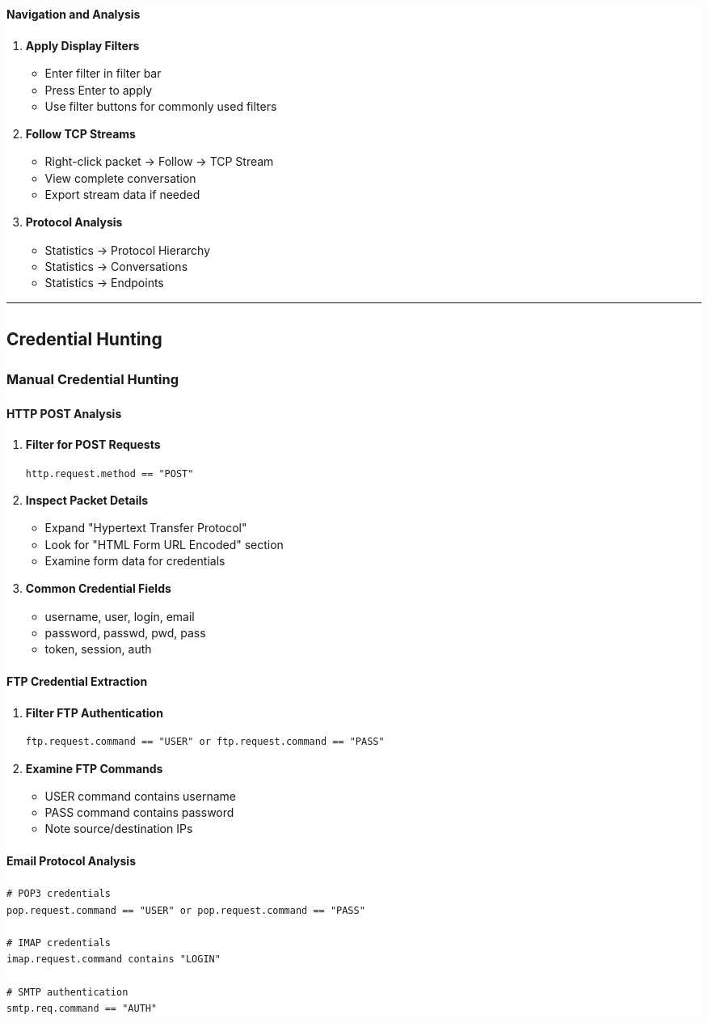 #### Navigation and Analysis

1. **Apply Display Filters**
   - Enter filter in filter bar
   - Press Enter to apply
   - Use filter buttons for commonly used filters

2. **Follow TCP Streams**
   - Right-click packet → Follow → TCP Stream
   - View complete conversation
   - Export stream data if needed

3. **Protocol Analysis**
   - Statistics → Protocol Hierarchy
   - Statistics → Conversations
   - Statistics → Endpoints

---

## Credential Hunting

### Manual Credential Hunting

#### HTTP POST Analysis

1. **Filter for POST Requests**
   ```
   http.request.method == "POST"
   ```

2. **Inspect Packet Details**
   - Expand "Hypertext Transfer Protocol"
   - Look for "HTML Form URL Encoded" section
   - Examine form data for credentials

3. **Common Credential Fields**
   - username, user, login, email
   - password, passwd, pwd, pass
   - token, session, auth

#### FTP Credential Extraction

1. **Filter FTP Authentication**
   ```
   ftp.request.command == "USER" or ftp.request.command == "PASS"
   ```

2. **Examine FTP Commands**
   - USER command contains username
   - PASS command contains password
   - Note source/destination IPs

#### Email Protocol Analysis

```
# POP3 credentials
pop.request.command == "USER" or pop.request.command == "PASS"

# IMAP credentials  
imap.request.command contains "LOGIN"

# SMTP authentication
smtp.req.command == "AUTH"
```
